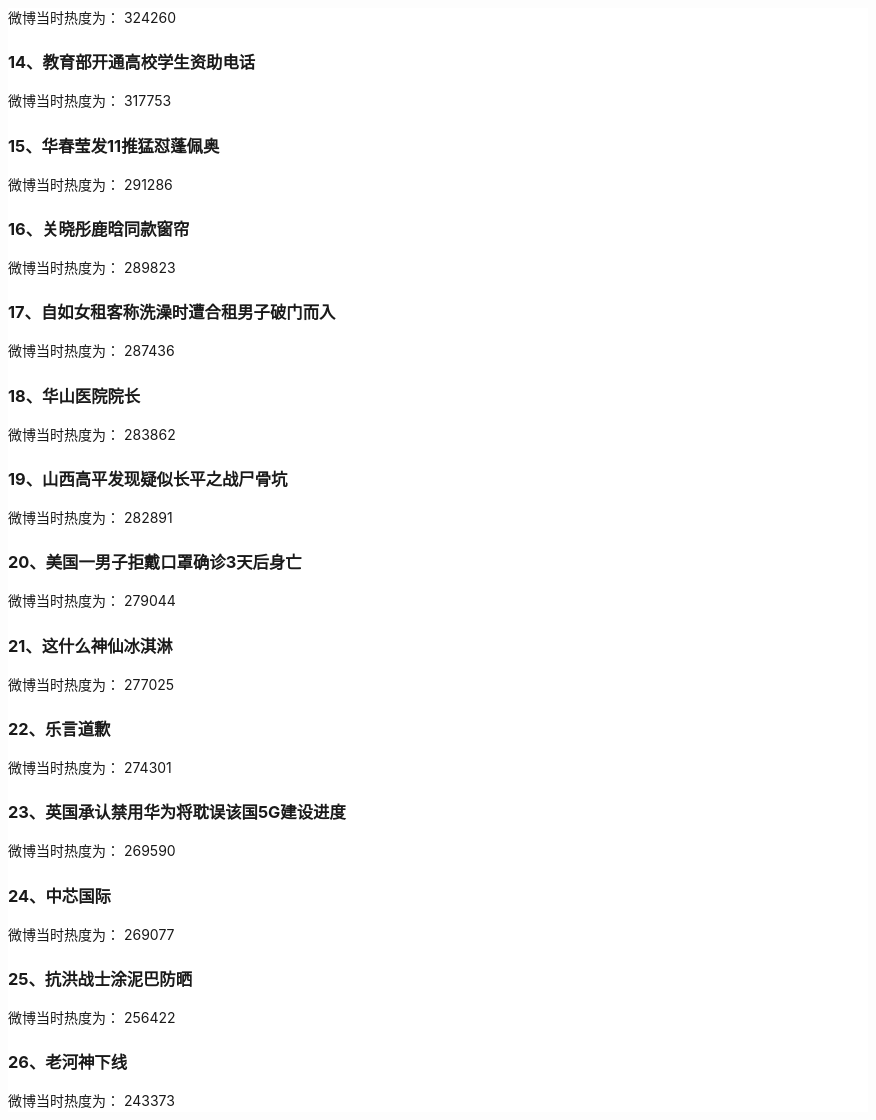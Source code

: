 微博当时热度为： 324260

### 14、教育部开通高校学生资助电话

微博当时热度为： 317753

### 15、华春莹发11推猛怼蓬佩奥

微博当时热度为： 291286

### 16、关晓彤鹿晗同款窗帘

微博当时热度为： 289823

### 17、自如女租客称洗澡时遭合租男子破门而入

微博当时热度为： 287436

### 18、华山医院院长

微博当时热度为： 283862

### 19、山西高平发现疑似长平之战尸骨坑

微博当时热度为： 282891

### 20、美国一男子拒戴口罩确诊3天后身亡

微博当时热度为： 279044

### 21、这什么神仙冰淇淋

微博当时热度为： 277025

### 22、乐言道歉

微博当时热度为： 274301

### 23、英国承认禁用华为将耽误该国5G建设进度

微博当时热度为： 269590

### 24、中芯国际

微博当时热度为： 269077

### 25、抗洪战士涂泥巴防晒

微博当时热度为： 256422

### 26、老河神下线

微博当时热度为： 243373
